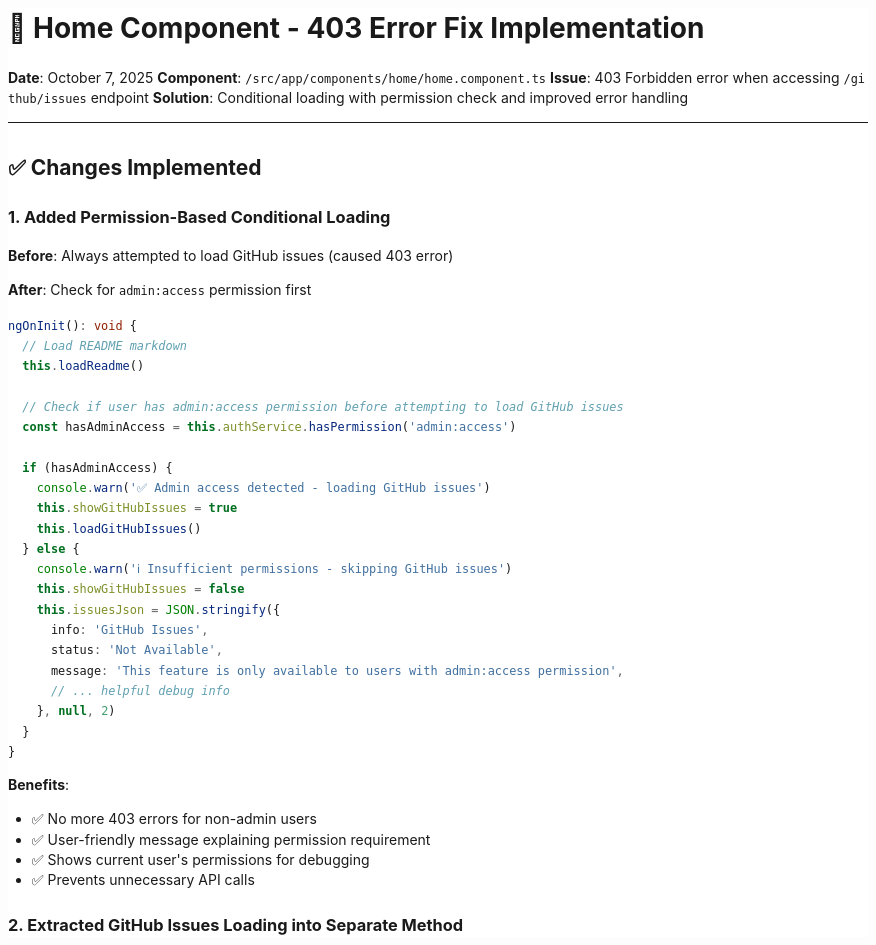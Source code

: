 # 🔧 Home Component - 403 Error Fix Implementation

**Date**: October 7, 2025
**Component**: `/src/app/components/home/home.component.ts`
**Issue**: 403 Forbidden error when accessing `/github/issues` endpoint
**Solution**: Conditional loading with permission check and improved error handling

---

## ✅ Changes Implemented

### 1. **Added Permission-Based Conditional Loading**

**Before**: Always attempted to load GitHub issues (caused 403 error)

**After**: Check for `admin:access` permission first

```typescript
ngOnInit(): void {
  // Load README markdown
  this.loadReadme()

  // Check if user has admin:access permission before attempting to load GitHub issues
  const hasAdminAccess = this.authService.hasPermission('admin:access')

  if (hasAdminAccess) {
    console.warn('✅ Admin access detected - loading GitHub issues')
    this.showGitHubIssues = true
    this.loadGitHubIssues()
  } else {
    console.warn('ℹ️ Insufficient permissions - skipping GitHub issues')
    this.showGitHubIssues = false
    this.issuesJson = JSON.stringify({
      info: 'GitHub Issues',
      status: 'Not Available',
      message: 'This feature is only available to users with admin:access permission',
      // ... helpful debug info
    }, null, 2)
  }
}
```

**Benefits**:

- ✅ No more 403 errors for non-admin users
- ✅ User-friendly message explaining permission requirement
- ✅ Shows current user's permissions for debugging
- ✅ Prevents unnecessary API calls

### 2. **Extracted GitHub Issues Loading into Separate Method**
